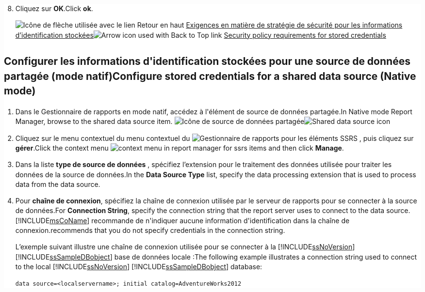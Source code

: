 8.  <span data-ttu-id="e6d77-148">Cliquez sur **OK**.</span><span class="sxs-lookup"><span data-stu-id="e6d77-148">Click **ok**.</span></span>

     <span data-ttu-id="e6d77-149">![Icône de flèche utilisée avec le lien Retour en haut](../../2014-toc/media/uparrow16x16.gif "Icône de flèche utilisée avec le lien Retour en haut") [Exigences en matière de stratégie de sécurité pour les informations d’identification stockées](#bkmk_top)</span><span class="sxs-lookup"><span data-stu-id="e6d77-149">![Arrow icon used with Back to Top link](../../2014-toc/media/uparrow16x16.gif "Arrow icon used with Back to Top link") [Security policy requirements for stored credentials](#bkmk_top)</span></span>

##  <a name="configure-stored-credentials-for-a-shared-data-source-native-mode"></a><a name="bkmk_stored_credentials_shared_data_source_native"></a> <span data-ttu-id="e6d77-150">Configurer les informations d'identification stockées pour une source de données partagée (mode natif)</span><span class="sxs-lookup"><span data-stu-id="e6d77-150">Configure stored credentials for a shared data source (Native mode)</span></span>

1.  <span data-ttu-id="e6d77-151">Dans le Gestionnaire de rapports en mode natif, accédez à l'élément de source de données partagée.</span><span class="sxs-lookup"><span data-stu-id="e6d77-151">In Native mode Report Manager, browse to the shared data source item.</span></span> <span data-ttu-id="e6d77-152">![Icône de source de données partagée](../media/hlp-16datasource.png "Icône de source de données partagée")</span><span class="sxs-lookup"><span data-stu-id="e6d77-152">![Shared data source icon](../media/hlp-16datasource.png "Shared data source icon")</span></span>

2.  <span data-ttu-id="e6d77-153">Cliquez sur le menu contextuel du menu contextuel du ![Gestionnaire de rapports pour les éléments SSRS](../media/ssrs-report-manager-item-context-menu.png "menu contextuel du gestionnaire de rapports pour les éléments ssrs") , puis cliquez sur **gérer**.</span><span class="sxs-lookup"><span data-stu-id="e6d77-153">Click the context menu ![context menu in report manager for ssrs items](../media/ssrs-report-manager-item-context-menu.png "context menu in report manager for ssrs items") and then click **Manage**.</span></span>

3.  <span data-ttu-id="e6d77-154">Dans la liste **type de source de données** , spécifiez l’extension pour le traitement des données utilisée pour traiter les données de la source de données.</span><span class="sxs-lookup"><span data-stu-id="e6d77-154">In the **Data Source Type** list, specify the data processing extension that is used to process data from the data source.</span></span>

4.  <span data-ttu-id="e6d77-155">Pour **chaîne de connexion**, spécifiez la chaîne de connexion utilisée par le serveur de rapports pour se connecter à la source de données.</span><span class="sxs-lookup"><span data-stu-id="e6d77-155">For **Connection String**, specify the connection string that the report server uses to connect to the data source.</span></span> [!INCLUDE[msCoName](../../../includes/msconame-md.md)] <span data-ttu-id="e6d77-156">recommande de n'indiquer aucune information d'identification dans la chaîne de connexion.</span><span class="sxs-lookup"><span data-stu-id="e6d77-156">recommends that you do not specify credentials in the connection string.</span></span>

     <span data-ttu-id="e6d77-157">L’exemple suivant illustre une chaîne de connexion utilisée pour se connecter à la [!INCLUDE[ssNoVersion](../../../includes/ssnoversion-md.md)] [!INCLUDE[ssSampleDBobject](../../../includes/sssampledbobject-md.md)] base de données locale :</span><span class="sxs-lookup"><span data-stu-id="e6d77-157">The following example illustrates a connection string used to connect to the local [!INCLUDE[ssNoVersion](../../../includes/ssnoversion-md.md)] [!INCLUDE[ssSampleDBobject](../../../includes/sssampledbobject-md.md)] database:</span></span>

    ```
    data source=<localservername>; initial catalog=AdventureWorks2012
    ```
